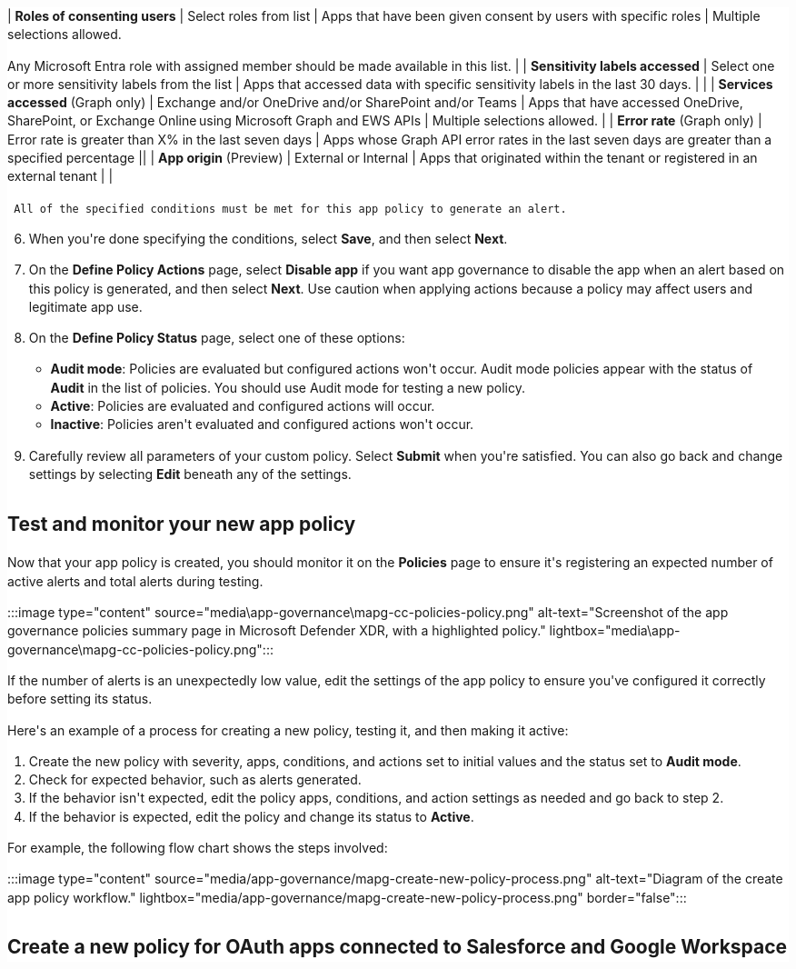    | **Roles of consenting users**            | Select roles from list                                       | Apps that have been given consent by users with specific roles | Multiple selections allowed. <p> Any Microsoft Entra role with assigned member should be made available in this list. |
   | **Sensitivity labels accessed**          | Select one or more sensitivity labels from the list          | Apps that accessed data with specific sensitivity labels in the last 30 days. |                                                              |
   | **Services accessed** (Graph only)       | Exchange and/or OneDrive and/or SharePoint and/or Teams      | Apps that have accessed OneDrive, SharePoint, or Exchange Online using Microsoft Graph and EWS APIs | Multiple selections allowed.                                 |
   | **Error rate** (Graph only)              | Error rate is greater than X% in the last seven days         | Apps whose Graph API error rates in the last seven days are greater than a specified percentage ||
   | **App origin** (Preview)                          | External or Internal         | Apps that originated within the tenant or registered in an external tenant |                                                    |
   
     All of the specified conditions must be met for this app policy to generate an alert.

6. When you're done specifying the conditions, select **Save**, and then select **Next**.
7. On the **Define Policy Actions** page, select **Disable app** if you want app governance to disable the app when an alert based on this policy is generated, and then select **Next**. Use caution when applying actions because a policy may affect users and legitimate app use.

8. On the **Define Policy Status** page, select one of these options:

    - **Audit mode**: Policies are evaluated but configured actions won't occur. Audit mode policies appear with the status of **Audit** in the list of policies. You should use Audit mode for testing a new policy.
    - **Active**: Policies are evaluated and configured actions will occur.
    - **Inactive**: Policies aren't evaluated and configured actions won't occur.

9. Carefully review all parameters of your custom policy. Select **Submit** when you're satisfied. You can also go back and change settings by selecting **Edit** beneath any of the settings.

## Test and monitor your new app policy

Now that your app policy is created, you should monitor it on the **Policies** page to ensure it's registering an expected number of active alerts and total alerts during testing.

:::image type="content" source="media\app-governance\mapg-cc-policies-policy.png" alt-text="Screenshot of the app governance policies summary page in Microsoft Defender XDR, with a highlighted policy." lightbox="media\app-governance\mapg-cc-policies-policy.png":::

If the number of alerts is an unexpectedly low value, edit the settings of the app policy to ensure you've configured it correctly before setting its status.

Here's an example of a process for creating a new policy, testing it, and then making it active:

1. Create the new policy with severity, apps, conditions, and actions set to initial values and the status set to **Audit mode**.
2. Check for expected behavior, such as alerts generated.
3. If the behavior isn't expected, edit the policy apps, conditions, and action settings as needed and go back to step 2.
4. If the behavior is expected, edit the policy and change its status to **Active**.

For example, the following flow chart shows the steps involved:

:::image type="content" source="media/app-governance/mapg-create-new-policy-process.png" alt-text="Diagram of the create app policy workflow." lightbox="media/app-governance/mapg-create-new-policy-process.png" border="false":::

## Create a new policy for OAuth apps connected to Salesforce and Google Workspace
